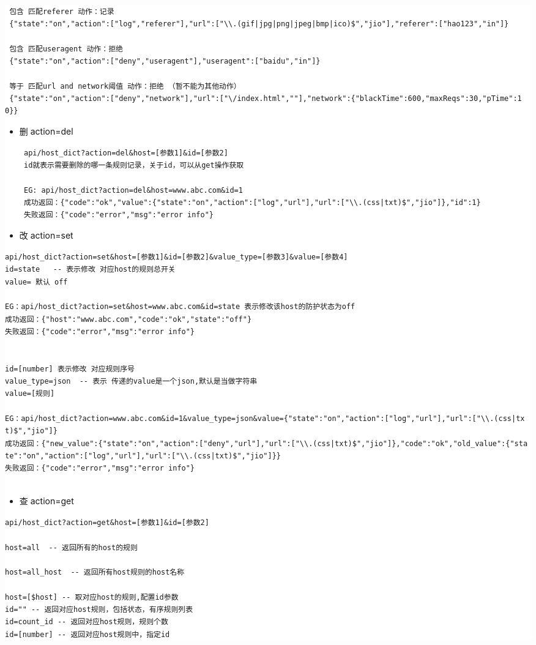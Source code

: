    ```
    包含 匹配referer 动作：记录
    {"state":"on","action":["log","referer"],"url":["\\.(gif|jpg|png|jpeg|bmp|ico)$","jio"],"referer":["hao123","in"]}

    包含 匹配useragent 动作：拒绝
    {"state":"on","action":["deny","useragent"],"useragent":["baidu","in"]}

    等于 匹配url and network阈值 动作：拒绝 （暂不能为其他动作）
    {"state":"on","action":["deny","network"],"url":["\/index.html",""],"network":{"blackTime":600,"maxReqs":30,"pTime":10}}

   ```
  - 删 action=del
    ```
     api/host_dict?action=del&host=[参数1]&id=[参数2]
     id就表示需要删除的哪一条规则记录，关于id，可以从get操作获取

     EG: api/host_dict?action=del&host=www.abc.com&id=1
     成功返回：{"code":"ok","value":{"state":"on","action":["log","url"],"url":["\\.(css|txt)$","jio"]},"id":1}
     失败返回：{"code":"error","msg":"error info"}

    ```
  - 改 action=set

   ```
   api/host_dict?action=set&host=[参数1]&id=[参数2]&value_type=[参数3]&value=[参数4]
   id=state   -- 表示修改 对应host的规则总开关
   value= 默认 off

   EG：api/host_dict?action=set&host=www.abc.com&id=state 表示修改该host的防护状态为off
   成功返回：{"host":"www.abc.com","code":"ok","state":"off"}
   失败返回：{"code":"error","msg":"error info"}


   id=[number] 表示修改 对应规则序号
   value_type=json  -- 表示 传递的value是一个json,默认是当做字符串
   value=[规则]

   EG：api/host_dict?action=www.abc.com&id=1&value_type=json&value={"state":"on","action":["log","url"],"url":["\\.(css|txt)$","jio"]}
   成功返回：{"new_value":{"state":"on","action":["deny","url"],"url":["\\.(css|txt)$","jio"]},"code":"ok","old_value":{"state":"on","action":["log","url"],"url":["\\.(css|txt)$","jio"]}}
   失败返回：{"code":"error","msg":"error info"}


   ```
  - 查 action=get

   ```
   api/host_dict?action=get&host=[参数1]&id=[参数2]

   host=all  -- 返回所有的host的规则

   host=all_host  -- 返回所有host规则的host名称

   host=[$host] -- 取对应host的规则,配置id参数
   id="" -- 返回对应host规则，包括状态，有序规则列表
   id=count_id -- 返回对应host规则，规则个数
   id=[number] -- 返回对应host规则中，指定id

   ```   
   